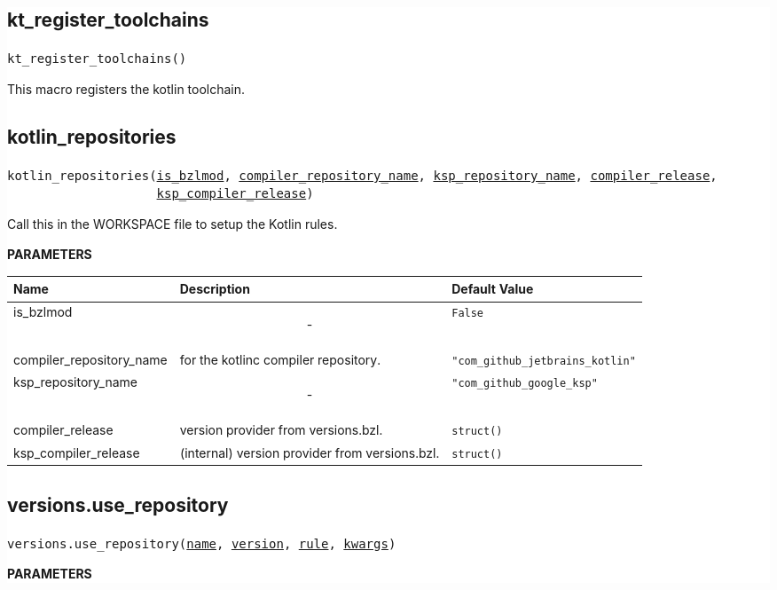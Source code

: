 <a id="kt_register_toolchains"></a>

## kt_register_toolchains

<pre>
kt_register_toolchains()
</pre>

This macro registers the kotlin toolchain.







<a id="kotlin_repositories"></a>

## kotlin_repositories

<pre>
kotlin_repositories(<a href="#kotlin_repositories-is_bzlmod">is_bzlmod</a>, <a href="#kotlin_repositories-compiler_repository_name">compiler_repository_name</a>, <a href="#kotlin_repositories-ksp_repository_name">ksp_repository_name</a>, <a href="#kotlin_repositories-compiler_release">compiler_release</a>,
                    <a href="#kotlin_repositories-ksp_compiler_release">ksp_compiler_release</a>)
</pre>

Call this in the WORKSPACE file to setup the Kotlin rules.

**PARAMETERS**


| Name  | Description | Default Value |
| :------------- | :------------- | :------------- |
| <a id="kotlin_repositories-is_bzlmod"></a>is_bzlmod |  <p align="center"> - </p>   |  <code>False</code> |
| <a id="kotlin_repositories-compiler_repository_name"></a>compiler_repository_name |  for the kotlinc compiler repository.   |  <code>"com_github_jetbrains_kotlin"</code> |
| <a id="kotlin_repositories-ksp_repository_name"></a>ksp_repository_name |  <p align="center"> - </p>   |  <code>"com_github_google_ksp"</code> |
| <a id="kotlin_repositories-compiler_release"></a>compiler_release |  version provider from versions.bzl.   |  <code>struct()</code> |
| <a id="kotlin_repositories-ksp_compiler_release"></a>ksp_compiler_release |  (internal) version provider from versions.bzl.   |  <code>struct()</code> |


<a id="versions.use_repository"></a>

## versions.use_repository

<pre>
versions.use_repository(<a href="#versions.use_repository-name">name</a>, <a href="#versions.use_repository-version">version</a>, <a href="#versions.use_repository-rule">rule</a>, <a href="#versions.use_repository-kwargs">kwargs</a>)
</pre>



**PARAMETERS**
